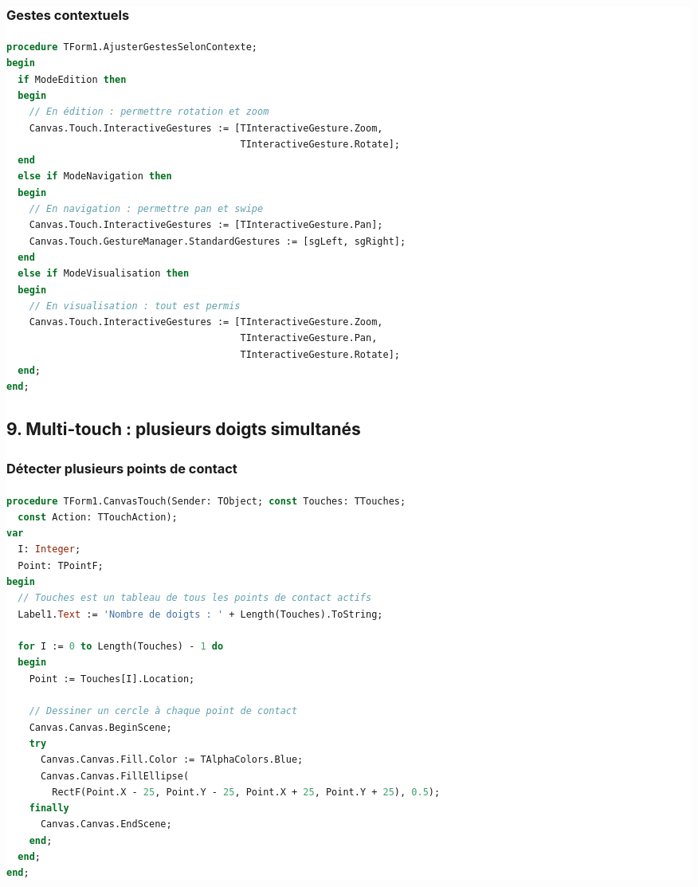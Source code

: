 ### Gestes contextuels

```pascal
procedure TForm1.AjusterGestesSelonContexte;
begin
  if ModeEdition then
  begin
    // En édition : permettre rotation et zoom
    Canvas.Touch.InteractiveGestures := [TInteractiveGesture.Zoom,
                                         TInteractiveGesture.Rotate];
  end
  else if ModeNavigation then
  begin
    // En navigation : permettre pan et swipe
    Canvas.Touch.InteractiveGestures := [TInteractiveGesture.Pan];
    Canvas.Touch.GestureManager.StandardGestures := [sgLeft, sgRight];
  end
  else if ModeVisualisation then
  begin
    // En visualisation : tout est permis
    Canvas.Touch.InteractiveGestures := [TInteractiveGesture.Zoom,
                                         TInteractiveGesture.Pan,
                                         TInteractiveGesture.Rotate];
  end;
end;
```

## 9. Multi-touch : plusieurs doigts simultanés

### Détecter plusieurs points de contact

```pascal
procedure TForm1.CanvasTouch(Sender: TObject; const Touches: TTouches;
  const Action: TTouchAction);
var
  I: Integer;
  Point: TPointF;
begin
  // Touches est un tableau de tous les points de contact actifs
  Label1.Text := 'Nombre de doigts : ' + Length(Touches).ToString;

  for I := 0 to Length(Touches) - 1 do
  begin
    Point := Touches[I].Location;

    // Dessiner un cercle à chaque point de contact
    Canvas.Canvas.BeginScene;
    try
      Canvas.Canvas.Fill.Color := TAlphaColors.Blue;
      Canvas.Canvas.FillEllipse(
        RectF(Point.X - 25, Point.Y - 25, Point.X + 25, Point.Y + 25), 0.5);
    finally
      Canvas.Canvas.EndScene;
    end;
  end;
end;
```
